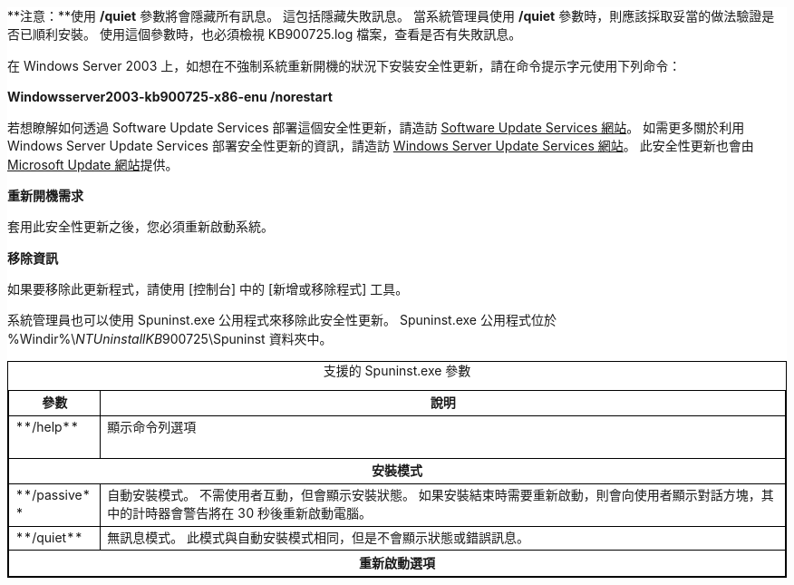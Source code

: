 **注意：**使用 **/quiet** 參數將會隱藏所有訊息。 這包括隱藏失敗訊息。 當系統管理員使用 **/quiet** 參數時，則應該採取妥當的做法驗證是否已順利安裝。 使用這個參數時，也必須檢視 KB900725.log 檔案，查看是否有失敗訊息。

在 Windows Server 2003 上，如想在不強制系統重新開機的狀況下安裝安全性更新，請在命令提示字元使用下列命令：

**Windowsserver2003-kb900725-x86-enu /norestart**

若想瞭解如何透過 Software Update Services 部署這個安全性更新，請造訪 [Software Update Services 網站](http://go.microsoft.com/fwlink/?linkid=21125)。 如需更多關於利用 Windows Server Update Services 部署安全性更新的資訊，請造訪 [Windows Server Update Services 網站](http://www.microsoft.com/taiwan/windowsserversystem/updateservices/evaluation/overview.mspx)。 此安全性更新也會由 [Microsoft Update 網站](http://update.microsoft.com/microsoftupdate)提供。

**重新開機需求**

套用此安全性更新之後，您必須重新啟動系統。

**移除資訊**

如果要移除此更新程式，請使用 \[控制台\] 中的 \[新增或移除程式\] 工具。

系統管理員也可以使用 Spuninst.exe 公用程式來移除此安全性更新。 Spuninst.exe 公用程式位於 %Windir%\\$NTUninstallKB900725$\\Spuninst 資料夾中。

<p> </p>
<table style="border:1px solid black;">
<caption>
支援的 Spuninst.exe 參數
</caption>
<tr class="thead">
<th style="border:1px solid black;" >
參數
</th>
<th style="border:1px solid black;" >
說明
</th>
</tr>
<tr>
<td style="border:1px solid black;">
**/help**             
</td>
<td style="border:1px solid black;">
顯示命令列選項
</td>
</tr>
<tr>
<th style="border:1px solid black;" colspan="2">
安裝模式
</th>
</tr>
<tr class="alternateRow">
<td style="border:1px solid black;">
**/passive**
</td>
<td style="border:1px solid black;">
自動安裝模式。 不需使用者互動，但會顯示安裝狀態。 如果安裝結束時需要重新啟動，則會向使用者顯示對話方塊，其中的計時器會警告將在 30 秒後重新啟動電腦。
</td>
</tr>
<tr>
<td style="border:1px solid black;">
**/quiet**
</td>
<td style="border:1px solid black;">
無訊息模式。 此模式與自動安裝模式相同，但是不會顯示狀態或錯誤訊息。
</td>
</tr>
<tr>
<th style="border:1px solid black;" colspan="2">
重新啟動選項